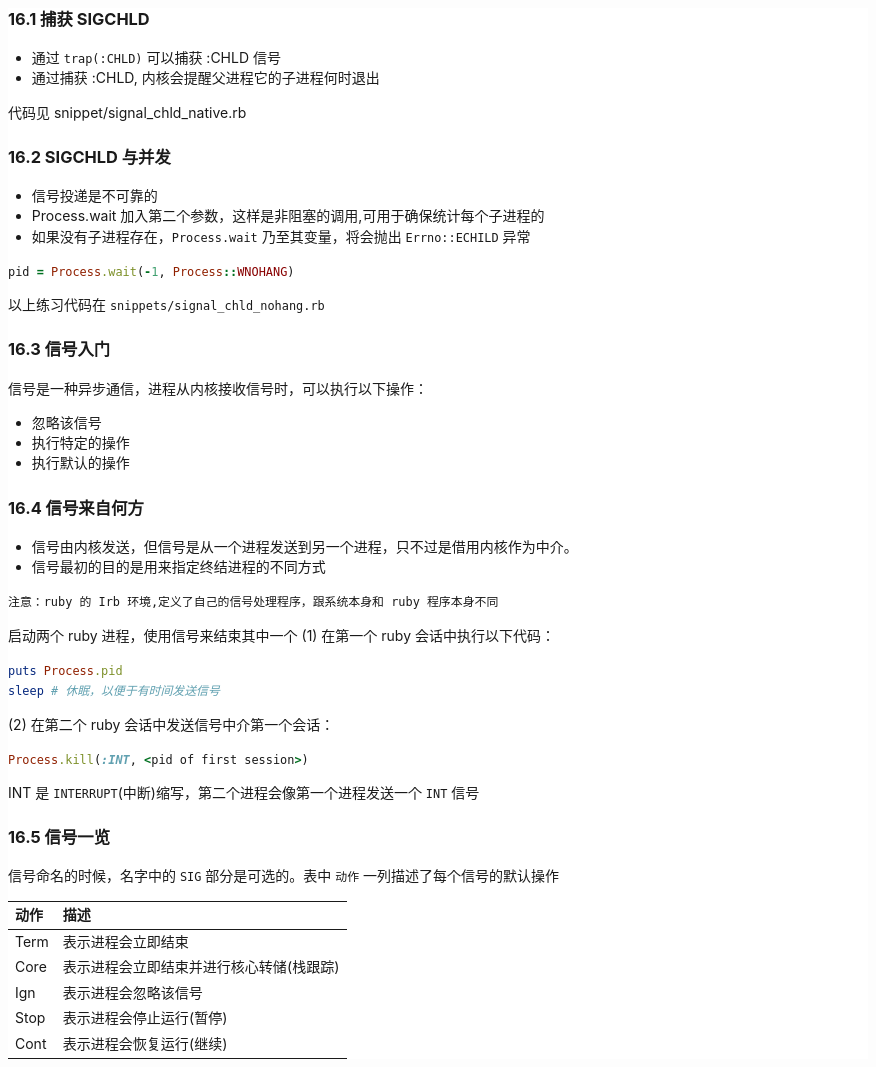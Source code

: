 ### 16.1 捕获 SIGCHLD

- 通过 `trap(:CHLD)` 可以捕获 :CHLD 信号
- 通过捕获 :CHLD, 内核会提醒父进程它的子进程何时退出

代码见 snippet/signal_chld_native.rb

### 16.2 SIGCHLD 与并发

- 信号投递是不可靠的
- Process.wait 加入第二个参数，这样是非阻塞的调用,可用于确保统计每个子进程的
- 如果没有子进程存在，`Process.wait` 乃至其变量，将会抛出 `Errno::ECHILD` 异常

``` ruby
pid = Process.wait(-1, Process::WNOHANG)
```

以上练习代码在 `snippets/signal_chld_nohang.rb`

###  16.3 信号入门

信号是一种异步通信，进程从内核接收信号时，可以执行以下操作：

- 忽略该信号
- 执行特定的操作
- 执行默认的操作

###  16.4 信号来自何方

- 信号由内核发送，但信号是从一个进程发送到另一个进程，只不过是借用内核作为中介。
- 信号最初的目的是用来指定终结进程的不同方式

`注意：ruby 的 Irb 环境,定义了自己的信号处理程序，跟系统本身和 ruby 程序本身不同`


启动两个 ruby 进程，使用信号来结束其中一个
(1) 在第一个 ruby 会话中执行以下代码：

``` ruby
puts Process.pid
sleep # 休眠，以便于有时间发送信号
```

(2) 在第二个 ruby 会话中发送信号中介第一个会话：

``` ruby
Process.kill(:INT, <pid of first session>)
```

INT 是 `INTERRUPT`(中断)缩写，第二个进程会像第一个进程发送一个 `INT` 信号

###  16.5 信号一览

信号命名的时候，名字中的 `SIG` 部分是可选的。表中 `动作` 一列描述了每个信号的默认操作

| 动作      |    描述 |
| :-------- | :--------|
| Term  | 表示进程会立即结束 |
| Core     | 表示进程会立即结束并进行核心转储(栈跟踪)|
| Ign      |   表示进程会忽略该信号 |
| Stop      | 表示进程会停止运行(暂停)  |
| Cont      | 表示进程会恢复运行(继续)  |
